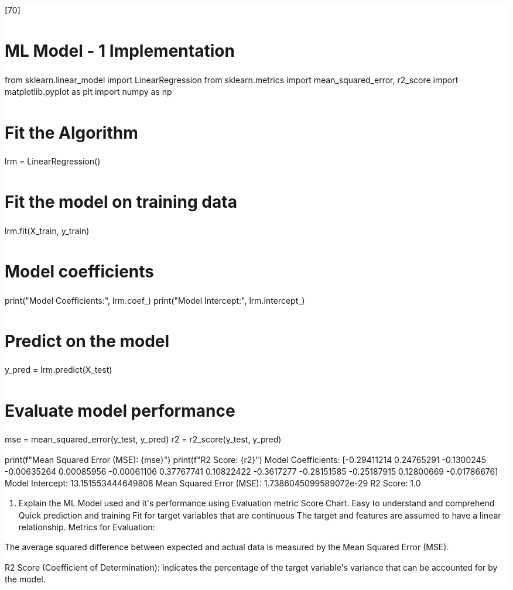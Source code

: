 [70]
# ML Model - 1 Implementation
from sklearn.linear_model import LinearRegression
from sklearn.metrics import mean_squared_error, r2_score
import matplotlib.pyplot as plt
import numpy as np

# Fit the Algorithm
lrm = LinearRegression()

# Fit the model on training data
lrm.fit(X_train, y_train)

# Model coefficients
print("Model Coefficients:", lrm.coef_)
print("Model Intercept:", lrm.intercept_)

# Predict on the model
y_pred = lrm.predict(X_test)

# Evaluate model performance
mse = mean_squared_error(y_test, y_pred)
r2 = r2_score(y_test, y_pred)

print(f"Mean Squared Error (MSE): {mse}")
print(f"R2 Score: {r2}")
Model Coefficients: [-0.29411214  0.24765291 -0.1300245  -0.00635264  0.00085956 -0.00061106
  0.37767741  0.10822422 -0.3617277  -0.28151585 -0.25187915  0.12800669
 -0.01786676]
Model Intercept: 13.151553444649808
Mean Squared Error (MSE): 1.7386045099589072e-29
R2 Score: 1.0
1. Explain the ML Model used and it's performance using Evaluation metric Score Chart.
Easy to understand and comprehend
Quick prediction and training
Fit for target variables that are continuous
The target and features are assumed to have a linear relationship.
Metrics for Evaluation:

The average squared difference between expected and actual data is measured by the Mean Squared Error (MSE).

R2 Score (Coefficient of Determination): Indicates the percentage of the target variable's variance that can be accounted for by the model.
